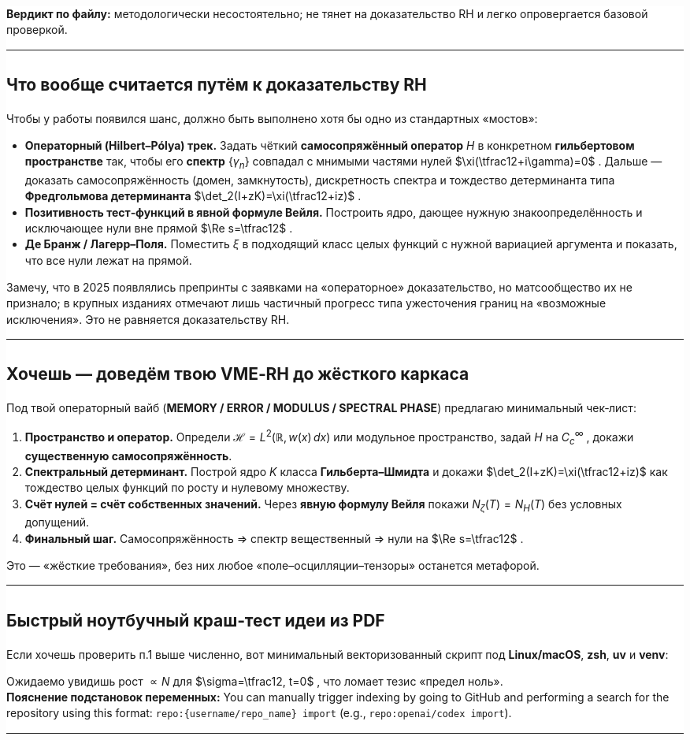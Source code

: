 **Вердикт по файлу:** методологически несостоятельно; не тянет на доказательство RH и легко опровергается базовой проверкой.

---

## Что вообще считается путём к доказательству RH

Чтобы у работы появился шанс, должно быть выполнено хотя бы одно из стандартных «мостов»:

- **Операторный (Hilbert–Pólya) трек.** Задать чёткий **самосопряжённый оператор** $H$ в конкретном **гильбертовом пространстве** так, чтобы его **спектр** $\{\gamma_n\}$ совпадал с мнимыми частями нулей $\xi(\tfrac12+i\gamma)=0$ . Дальше — доказать самосопряжённость (домен, замкнутость), дискретность спектра и тождество детерминанта типа **Фредгольмова детерминанта** $\det_2(I+zK)=\xi(\tfrac12+iz)$ .
- **Позитивность тест‑функций в явной формуле Вейля.** Построить ядро, дающее нужную знакоопределённость и исключающее нули вне прямой $\Re s=\tfrac12$ .
- **Де Бранж / Лагерр–Поля.** Поместить $\xi$ в подходящий класс целых функций с нужной вариацией аргумента и показать, что все нули лежат на прямой.

Замечу, что в 2025 появлялись препринты с заявками на «операторное» доказательство, но матсообщество их не признало; в крупных изданиях отмечают лишь частичный прогресс типа ужесточения границ на «возможные исключения». Это не равняется доказательству RH.

---

## Хочешь — доведём твою VME‑RH до жёсткого каркаса

Под твой операторный вайб (**MEMORY / ERROR / MODULUS / SPECTRAL PHASE**) предлагаю минимальный чек‑лист:

1. **Пространство и оператор.** Определи $\mathcal{H}=L^2(\mathbb{R},w(x)\,dx)$ или модульное пространство, задай $H$ на $C_c^\infty$ , докажи **существенную самосопряжённость**.
2. **Спектральный детерминант.** Построй ядро $K$ класса **Гильберта–Шмидта** и докажи $\det_2(I+zK)=\xi(\tfrac12+iz)$ как тождество целых функций по росту и нулевому множеству.
3. **Счёт нулей = счёт собственных значений.** Через **явную формулу Вейля** покажи $N_\zeta(T)=N_H(T)$ без условных допущений.
4. **Финальный шаг.** Самосопряжённость ⇒ спектр вещественный ⇒ нули на $\Re s=\tfrac12$ .

Это — «жёсткие требования», без них любое «поле–осцилляции–тензоры» останется метафорой.

---

## Быстрый ноутбучный краш‑тест идеи из PDF

Если хочешь проверить п.1 выше численно, вот минимальный векторизованный скрипт под **Linux/macOS**, **zsh**, **uv** и **venv**:

Ожидаемо увидишь рост $\propto N$ для $\sigma=\tfrac12, t=0$ , что ломает тезис «предел ноль».  
**Пояснение подстановок переменных:** You can manually trigger indexing by going to GitHub and performing a search for the repository using this format: `repo:{username/repo_name} import` (e.g., `repo:openai/codex import`).

---
